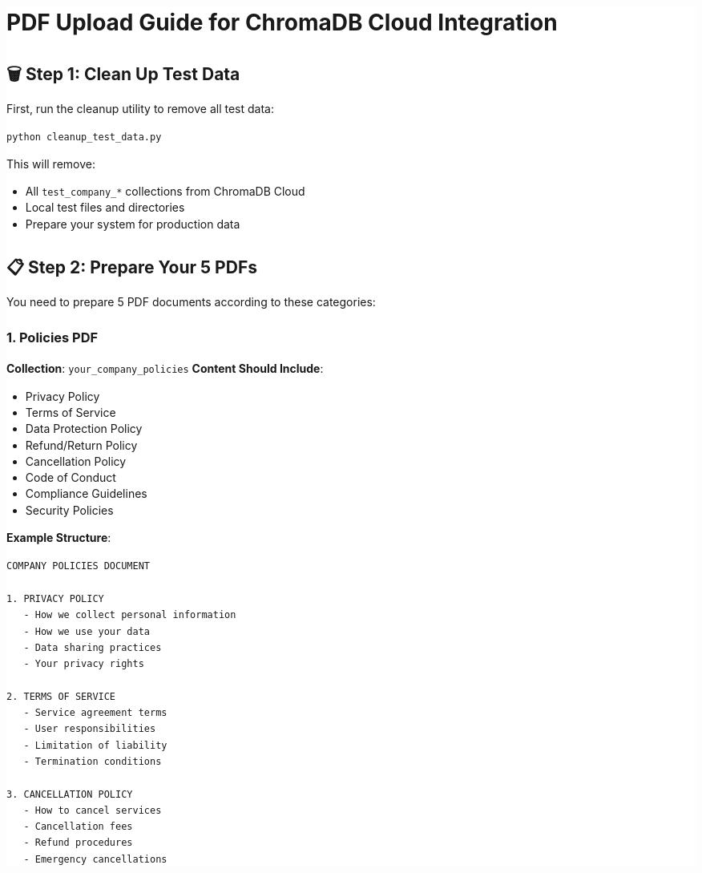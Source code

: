 # PDF Upload Guide for ChromaDB Cloud Integration

## 🗑️ Step 1: Clean Up Test Data

First, run the cleanup utility to remove all test data:

```bash
python cleanup_test_data.py
```

This will remove:

- All `test_company_*` collections from ChromaDB Cloud
- Local test files and directories
- Prepare your system for production data

## 📋 Step 2: Prepare Your 5 PDFs

You need to prepare 5 PDF documents according to these categories:

### 1. **Policies PDF**

**Collection**: `your_company_policies`
**Content Should Include**:

- Privacy Policy
- Terms of Service
- Data Protection Policy
- Refund/Return Policy
- Cancellation Policy
- Code of Conduct
- Compliance Guidelines
- Security Policies

**Example Structure**:

```
COMPANY POLICIES DOCUMENT

1. PRIVACY POLICY
   - How we collect personal information
   - How we use your data
   - Data sharing practices
   - Your privacy rights

2. TERMS OF SERVICE
   - Service agreement terms
   - User responsibilities
   - Limitation of liability
   - Termination conditions

3. CANCELLATION POLICY
   - How to cancel services
   - Cancellation fees
   - Refund procedures
   - Emergency cancellations
```

